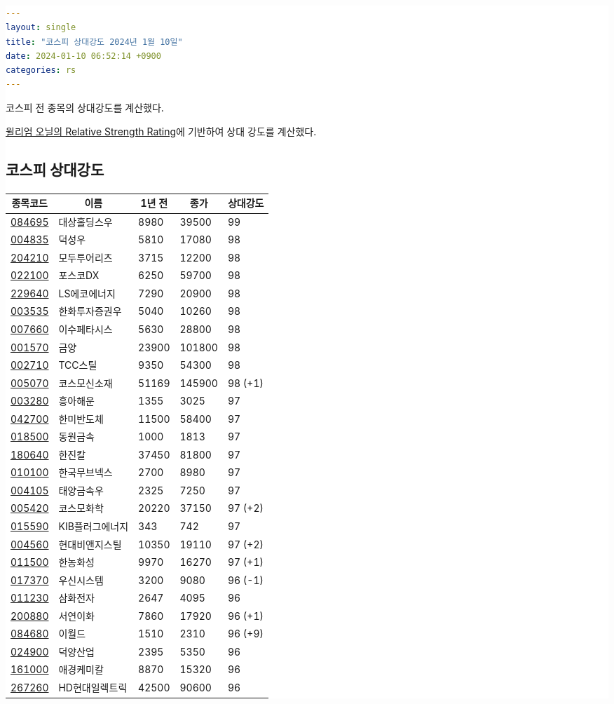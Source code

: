 ```yaml
---
layout: single
title: "코스피 상대강도 2024년 1월 10일"
date: 2024-01-10 06:52:14 +0900
categories: rs
---
```

코스피 전 종목의 상대강도를 계산했다.

[윌리엄 오닐의 Relative Strength Rating](https://www.williamoneil.com/proprietary-ratings-and-rankings/)에 기반하여 상대 강도를 계산했다.

## 코스피 상대강도

|종목코드|이름|1년 전|종가|상대강도|
|------|---|-----|--|------|
|[084695](https://finance.daum.net/quotes/A084695)|대상홀딩스우|8980|39500|99 |
|[004835](https://finance.daum.net/quotes/A004835)|덕성우|5810|17080|98 |
|[204210](https://finance.daum.net/quotes/A204210)|모두투어리츠|3715|12200|98 |
|[022100](https://finance.daum.net/quotes/A022100)|포스코DX|6250|59700|98 |
|[229640](https://finance.daum.net/quotes/A229640)|LS에코에너지|7290|20900|98 |
|[003535](https://finance.daum.net/quotes/A003535)|한화투자증권우|5040|10260|98 |
|[007660](https://finance.daum.net/quotes/A007660)|이수페타시스|5630|28800|98 |
|[001570](https://finance.daum.net/quotes/A001570)|금양|23900|101800|98 |
|[002710](https://finance.daum.net/quotes/A002710)|TCC스틸|9350|54300|98 |
|[005070](https://finance.daum.net/quotes/A005070)|코스모신소재|51169|145900|98 (+1)|
|[003280](https://finance.daum.net/quotes/A003280)|흥아해운|1355|3025|97 |
|[042700](https://finance.daum.net/quotes/A042700)|한미반도체|11500|58400|97 |
|[018500](https://finance.daum.net/quotes/A018500)|동원금속|1000|1813|97 |
|[180640](https://finance.daum.net/quotes/A180640)|한진칼|37450|81800|97 |
|[010100](https://finance.daum.net/quotes/A010100)|한국무브넥스|2700|8980|97 |
|[004105](https://finance.daum.net/quotes/A004105)|태양금속우|2325|7250|97 |
|[005420](https://finance.daum.net/quotes/A005420)|코스모화학|20220|37150|97 (+2)|
|[015590](https://finance.daum.net/quotes/A015590)|KIB플러그에너지|343|742|97 |
|[004560](https://finance.daum.net/quotes/A004560)|현대비앤지스틸|10350|19110|97 (+2)|
|[011500](https://finance.daum.net/quotes/A011500)|한농화성|9970|16270|97 (+1)|
|[017370](https://finance.daum.net/quotes/A017370)|우신시스템|3200|9080|96 (-1)|
|[011230](https://finance.daum.net/quotes/A011230)|삼화전자|2647|4095|96 |
|[200880](https://finance.daum.net/quotes/A200880)|서연이화|7860|17920|96 (+1)|
|[084680](https://finance.daum.net/quotes/A084680)|이월드|1510|2310|96 (+9)|
|[024900](https://finance.daum.net/quotes/A024900)|덕양산업|2395|5350|96 |
|[161000](https://finance.daum.net/quotes/A161000)|애경케미칼|8870|15320|96 |
|[267260](https://finance.daum.net/quotes/A267260)|HD현대일렉트릭|42500|90600|96 |